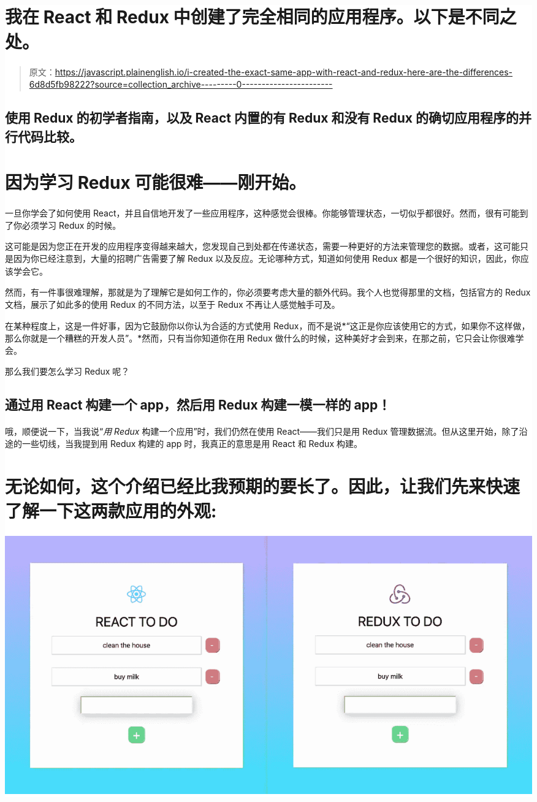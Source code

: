 # 我在 React 和 Redux 中创建了完全相同的应用程序。以下是不同之处。

> 原文：<https://javascript.plainenglish.io/i-created-the-exact-same-app-with-react-and-redux-here-are-the-differences-6d8d5fb98222?source=collection_archive---------0----------------------->

## 使用 Redux 的初学者指南，以及 React 内置的有 Redux 和没有 Redux 的确切应用程序的并行代码比较。

# 因为学习 Redux 可能很难——刚开始。

一旦你学会了如何使用 React，并且自信地开发了一些应用程序，这种感觉会很棒。你能够管理状态，一切似乎都很好。然而，很有可能到了你必须学习 Redux 的时候。

这可能是因为您正在开发的应用程序变得越来越大，您发现自己到处都在传递状态，需要一种更好的方法来管理您的数据。或者，这可能只是因为你已经注意到，大量的招聘广告需要了解 Redux 以及反应。无论哪种方式，知道如何使用 Redux 都是一个很好的知识，因此，你应该学会它。

然而，有一件事很难理解，那就是为了理解它是如何工作的，你必须要考虑大量的额外代码。我个人也觉得那里的文档，包括官方的 Redux 文档，展示了如此多的使用 Redux 的不同方法，以至于 Redux 不再让人感觉触手可及。

在某种程度上，这是一件好事，因为它鼓励你以你认为合适的方式使用 Redux，而不是说*“这正是你应该使用它的方式，如果你不这样做，那么你就是一个糟糕的开发人员”。*然而，只有当你知道你在用 Redux 做什么的时候，这种美好才会到来，在那之前，它只会让你很难学会。

那么我们要怎么学习 Redux 呢？

## 通过用 React 构建一个 app，然后用 Redux 构建一模一样的 app！

哦，顺便说一下，当我说“*用 Redux* 构建一个应用”时，我们仍然在使用 React——我们只是用 Redux 管理数据流。但从这里开始，除了沿途的一些切线，当我提到用 Redux 构建的 app 时，我真正的意思是用 React 和 Redux 构建。

# 无论如何，这个介绍已经比我预期的要长了。因此，让我们先来快速了解一下这两款应用的外观:

![](img/d604c0928972c2e277268a2b95655425.png)
